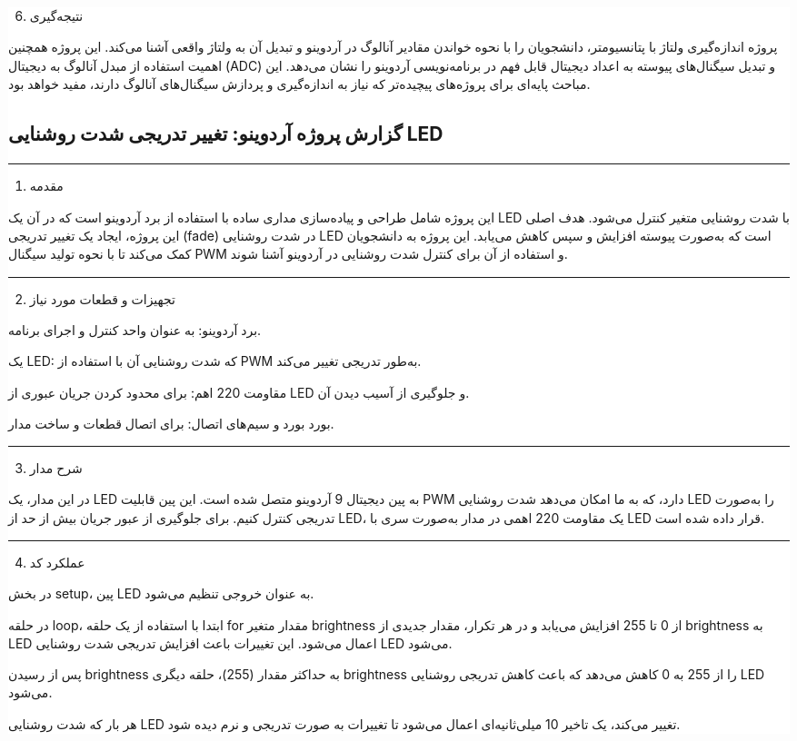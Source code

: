 6. نتیجه‌گیری

پروژه اندازه‌گیری ولتاژ با پتانسیومتر، دانشجویان را با نحوه خواندن مقادیر آنالوگ در آردوینو و تبدیل آن به ولتاژ واقعی آشنا می‌کند. این پروژه همچنین اهمیت استفاده از مبدل آنالوگ به دیجیتال (ADC) و تبدیل سیگنال‌های پیوسته به اعداد دیجیتال قابل فهم در برنامه‌نویسی آردوینو را نشان می‌دهد. این مباحث پایه‌ای برای پروژه‌های پیچیده‌تر که نیاز به اندازه‌گیری و پردازش سیگنال‌های آنالوگ دارند، مفید خواهد بود.

## گزارش پروژه آردوینو: تغییر تدریجی شدت روشنایی LED


---

1. مقدمه

این پروژه شامل طراحی و پیاده‌سازی مداری ساده با استفاده از برد آردوینو است که در آن یک LED با شدت روشنایی متغیر کنترل می‌شود. هدف اصلی این پروژه، ایجاد یک تغییر تدریجی (fade) در شدت روشنایی LED است که به‌صورت پیوسته افزایش و سپس کاهش می‌یابد. این پروژه به دانشجویان کمک می‌کند تا با نحوه تولید سیگنال PWM و استفاده از آن برای کنترل شدت روشنایی در آردوینو آشنا شوند.


---

2. تجهیزات و قطعات مورد نیاز

برد آردوینو: به عنوان واحد کنترل و اجرای برنامه.

یک LED: که شدت روشنایی آن با استفاده از PWM به‌طور تدریجی تغییر می‌کند.

مقاومت 220 اهم: برای محدود کردن جریان عبوری از LED و جلوگیری از آسیب دیدن آن.

بورد بورد و سیم‌های اتصال: برای اتصال قطعات و ساخت مدار.



---

3. شرح مدار

در این مدار، یک LED به پین دیجیتال 9 آردوینو متصل شده است. این پین قابلیت PWM دارد، که به ما امکان می‌دهد شدت روشنایی LED را به‌صورت تدریجی کنترل کنیم. برای جلوگیری از عبور جریان بیش از حد از LED، یک مقاومت 220 اهمی در مدار به‌صورت سری با LED قرار داده شده است.


---

4. عملکرد کد

در بخش setup، پین LED به عنوان خروجی تنظیم می‌شود.

در حلقه loop، ابتدا با استفاده از یک حلقه for مقدار متغیر brightness از 0 تا 255 افزایش می‌یابد و در هر تکرار، مقدار جدیدی از brightness به LED اعمال می‌شود. این تغییرات باعث افزایش تدریجی شدت روشنایی LED می‌شود.

پس از رسیدن brightness به حداکثر مقدار (255)، حلقه دیگری brightness را از 255 به 0 کاهش می‌دهد که باعث کاهش تدریجی روشنایی LED می‌شود.

هر بار که شدت روشنایی LED تغییر می‌کند، یک تاخیر 10 میلی‌ثانیه‌ای اعمال می‌شود تا تغییرات به صورت تدریجی و نرم دیده شود.

